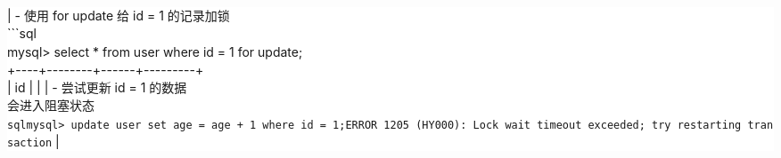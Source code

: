 | - 使用 for update 给 id = 1 的记录加锁<br/>```sql<br/>mysql> select * from user where id = 1 for update;<br/>+----+--------+------+---------+<br/>                                                                                                                                                                                                                                                                                                                                                                                                                                                                                                                                                                                                                                                                                                                                                                                                                                                                                                                                                                                                                                                                                                                                                                                                                                                                                                                                                                                                                                                                                                                                                                                                                                                                                                                                                                                                                                                                                                                                                                                                                                                                                                                                                                                                                                                                                                                                                                                                                                                                                                                                                                                                                                                         | id                                                                                                                                                                                                          |
|                                                                                                                                                                                                                                                                                                                                                                                                                                                                                                                                                                                                                                                                                                                                                                                                                                                                                                                                                                                                                                                                                                                                                                                                                                                                                                                                                                                                                                                                                                                                                                                                                                                                                                                                                                                                                                                                                                                                                                                                                                                                                                                                                                                                                                                                                                                                                                                                                                                                                                                                                                                                                                                                                                                                                                                                            | - 尝试更新 id = 1 的数据<br/>会进入阻塞状态<br/>``sqlmysql> update user set age = age + 1 where id = 1;ERROR 1205 (HY000): Lock wait timeout exceeded; try restarting transaction``        |